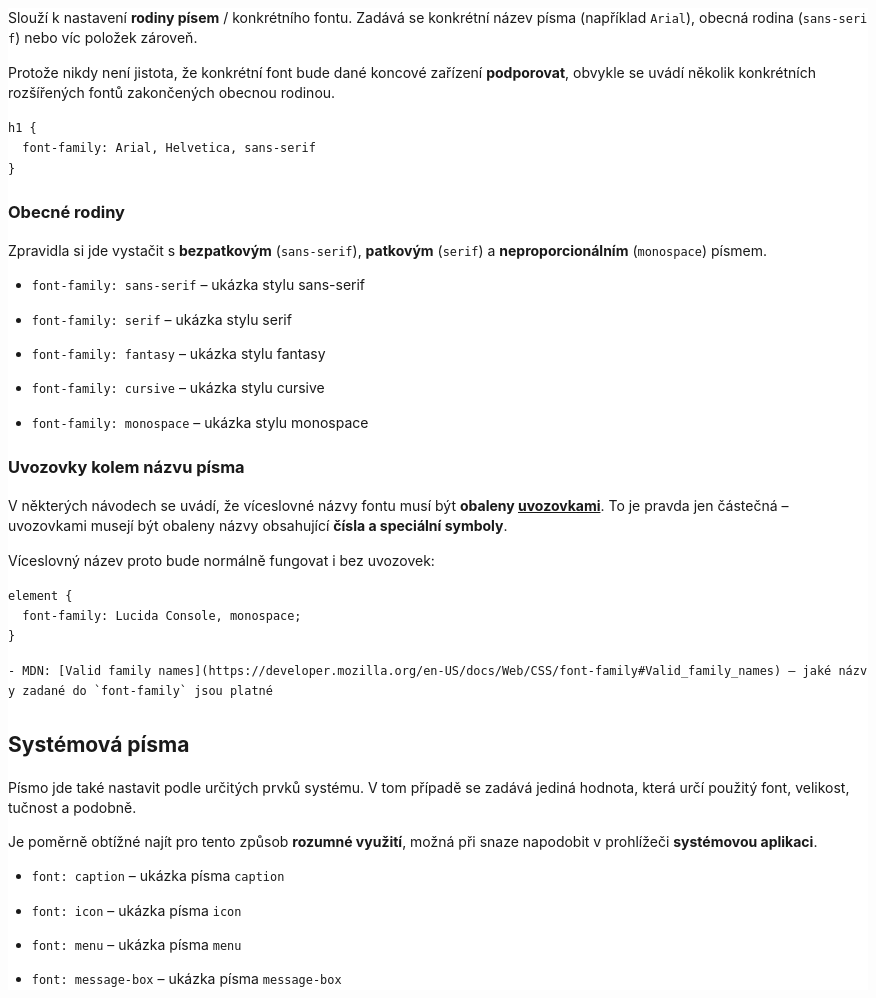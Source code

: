 Slouží k nastavení **rodiny písem** / konkrétního fontu. Zadává se konkrétní název písma (například `Arial`), obecná rodina (`sans-serif`) nebo víc položek zároveň.

Protože nikdy není jistota, že konkrétní font bude dané koncové zařízení **podporovat**, obvykle se uvádí několik konkrétních rozšířených fontů zakončených obecnou rodinou.

```
h1 {
  font-family: Arial, Helvetica, sans-serif
}
```

### Obecné rodiny

Zpravidla si jde vystačit s **bezpatkovým** (`sans-serif`), **patkovým** (`serif`) a **neproporcionálním** (`monospace`) písmem.

  - `font-family: sans-serif` – ukázka stylu sans-serif

  - `font-family: serif` – ukázka stylu serif

  - `font-family: fantasy` – ukázka stylu fantasy

  - `font-family: cursive` – ukázka stylu cursive

  - `font-family: monospace` – ukázka stylu monospace

### Uvozovky kolem názvu písma

V některých návodech se uvádí, že víceslovné názvy fontu musí být **obaleny [uvozovkami](/uvozovky#css)**. To je pravda jen částečná – uvozovkami musejí být obaleny názvy obsahující **čísla a speciální symboly**.

Víceslovný název proto bude normálně fungovat i bez uvozovek:

```
element {
  font-family: Lucida Console, monospace;
}
```

    - MDN: [Valid family names](https://developer.mozilla.org/en-US/docs/Web/CSS/font-family#Valid_family_names) – jaké názvy zadané do `font-family` jsou platné

## Systémová písma

Písmo jde také nastavit podle určitých prvků systému. V tom případě se zadává jediná hodnota, která určí použitý font, velikost, tučnost a podobně.

Je poměrně obtížné najít pro tento způsob **rozumné využití**, možná při snaze napodobit v prohlížeči **systémovou aplikaci**.

  - `font: caption` – ukázka písma `caption`

  - `font: icon` – ukázka písma `icon`

  - `font: menu` – ukázka písma `menu`

  - `font: message-box` – ukázka písma `message-box`
